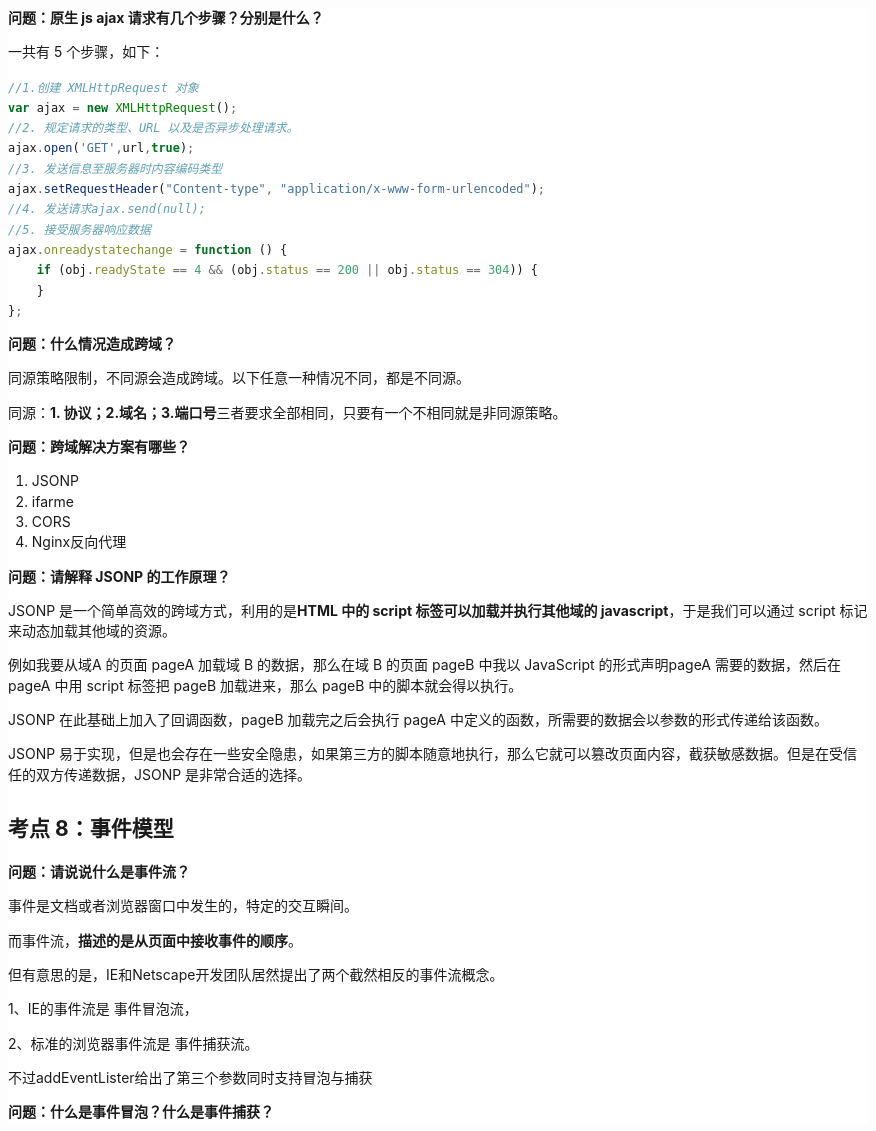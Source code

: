 **问题：原生 js ajax 请求有几个步骤？分别是什么？**

一共有 5 个步骤，如下：

```js
//1.创建 XMLHttpRequest 对象
var ajax = new XMLHttpRequest();
//2. 规定请求的类型、URL 以及是否异步处理请求。   
ajax.open('GET',url,true);
//3. 发送信息至服务器时内容编码类型
ajax.setRequestHeader("Content-type", "application/x-www-form-urlencoded");
//4. 发送请求ajax.send(null);
//5. 接受服务器响应数据
ajax.onreadystatechange = function () {
	if (obj.readyState == 4 && (obj.status == 200 || obj.status == 304)) {
	}
};
```

**问题：什么情况造成跨域？**

同源策略限制，不同源会造成跨域。以下任意一种情况不同，都是不同源。

同源：**1. 协议；2.域名；3.端口号**三者要求全部相同，只要有一个不相同就是非同源策略。

**问题：跨域解决方案有哪些？**

1. JSONP
2. ifarme
3. CORS
4. Nginx反向代理

**问题：请解释 JSONP 的工作原理？**

JSONP 是一个简单高效的跨域方式，利用的是**HTML 中的 script 标签可以加载并执行其他域的 javascript**，于是我们可以通过 script 标记来动态加载其他域的资源。

例如我要从域A 的页面 pageA 加载域 B 的数据，那么在域 B 的页面 pageB 中我以 JavaScript 的形式声明pageA 需要的数据，然后在 pageA 中用 script 标签把 pageB 加载进来，那么 pageB 中的脚本就会得以执行。

JSONP 在此基础上加入了回调函数，pageB 加载完之后会执行 pageA 中定义的函数，所需要的数据会以参数的形式传递给该函数。

JSONP 易于实现，但是也会存在一些安全隐患，如果第三方的脚本随意地执行，那么它就可以篡改页面内容，截获敏感数据。但是在受信任的双方传递数据，JSONP 是非常合适的选择。

## 考点 8：事件模型

**问题：请说说什么是事件流？**

事件是文档或者浏览器窗口中发生的，特定的交互瞬间。

而事件流，**描述的是从页面中接收事件的顺序**。

但有意思的是，IE和Netscape开发团队居然提出了两个截然相反的事件流概念。

1、IE的事件流是 事件冒泡流，

2、标准的浏览器事件流是 事件捕获流。

不过addEventLister给出了第三个参数同时支持冒泡与捕获

**问题：什么是事件冒泡？什么是事件捕获？**
